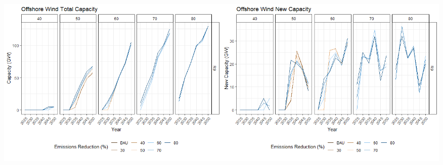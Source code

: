 <img src="osw_Report_files/figure-html/unnamed-chunk-12-9.png" width="50%" /><img src="osw_Report_files/figure-html/unnamed-chunk-12-10.png" width="50%" />